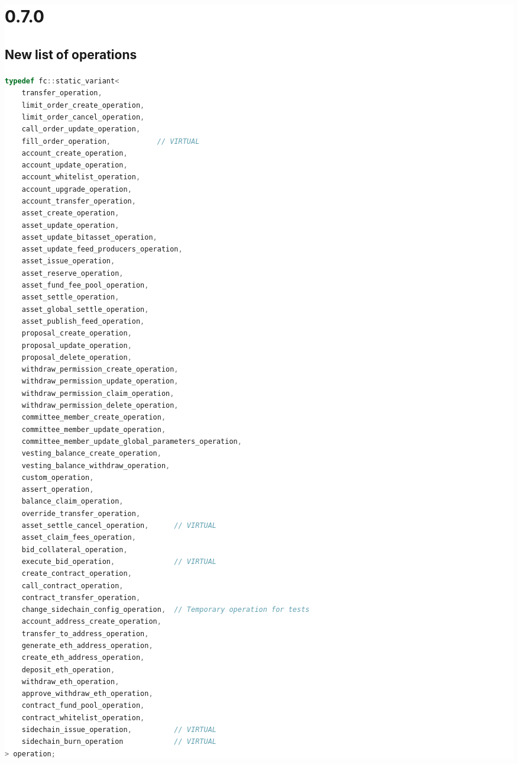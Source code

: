 # 0.7.0

## New list of operations
```cpp
typedef fc::static_variant<
    transfer_operation,
    limit_order_create_operation,
    limit_order_cancel_operation,
    call_order_update_operation,
    fill_order_operation,           // VIRTUAL
    account_create_operation,
    account_update_operation,
    account_whitelist_operation,
    account_upgrade_operation,
    account_transfer_operation,
    asset_create_operation,
    asset_update_operation,
    asset_update_bitasset_operation,
    asset_update_feed_producers_operation,
    asset_issue_operation,
    asset_reserve_operation,
    asset_fund_fee_pool_operation,
    asset_settle_operation,
    asset_global_settle_operation,
    asset_publish_feed_operation,
    proposal_create_operation,
    proposal_update_operation,
    proposal_delete_operation,
    withdraw_permission_create_operation,
    withdraw_permission_update_operation,
    withdraw_permission_claim_operation,
    withdraw_permission_delete_operation,
    committee_member_create_operation,
    committee_member_update_operation,
    committee_member_update_global_parameters_operation,
    vesting_balance_create_operation,
    vesting_balance_withdraw_operation,
    custom_operation,
    assert_operation,
    balance_claim_operation,
    override_transfer_operation,
    asset_settle_cancel_operation,      // VIRTUAL
    asset_claim_fees_operation,
    bid_collateral_operation,
    execute_bid_operation,              // VIRTUAL
    create_contract_operation,
    call_contract_operation,
    contract_transfer_operation,
    change_sidechain_config_operation,  // Temporary operation for tests
    account_address_create_operation,
    transfer_to_address_operation,
    generate_eth_address_operation,
    create_eth_address_operation,
    deposit_eth_operation,
    withdraw_eth_operation,
    approve_withdraw_eth_operation,
    contract_fund_pool_operation,
    contract_whitelist_operation,
    sidechain_issue_operation,          // VIRTUAL
    sidechain_burn_operation            // VIRTUAL
> operation;
```